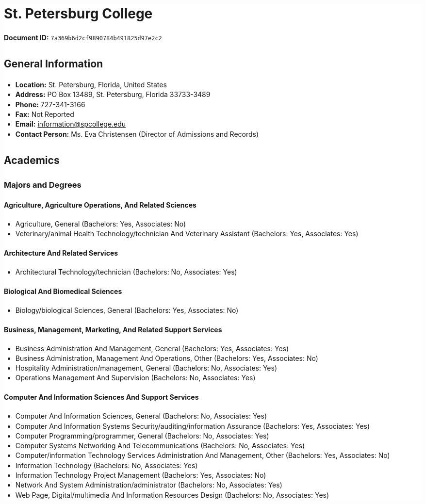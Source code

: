 # St. Petersburg College

**Document ID:** `7a369b6d2cf9890784b491825d97e2c2`

## General Information

- **Location:** St. Petersburg, Florida, United States
- **Address:** PO Box 13489, St. Petersburg, Florida 33733-3489
- **Phone:** 727-341-3166
- **Fax:** Not Reported
- **Email:** information@spcollege.edu
- **Contact Person:** Ms. Eva Christensen (Director of Admissions and Records)

## Academics

### Majors and Degrees

#### Agriculture, Agriculture Operations, And Related Sciences

- Agriculture, General (Bachelors: Yes, Associates: No)
- Veterinary/animal Health Technology/technician And Veterinary Assistant (Bachelors: Yes, Associates: Yes)

#### Architecture And Related Services

- Architectural Technology/technician (Bachelors: No, Associates: Yes)

#### Biological And Biomedical Sciences

- Biology/biological Sciences, General (Bachelors: Yes, Associates: No)

#### Business, Management, Marketing, And Related Support Services

- Business Administration And Management, General (Bachelors: Yes, Associates: Yes)
- Business Administration, Management And Operations, Other (Bachelors: Yes, Associates: No)
- Hospitality Administration/management, General (Bachelors: No, Associates: Yes)
- Operations Management And Supervision (Bachelors: No, Associates: Yes)

#### Computer And Information Sciences And Support Services

- Computer And Information Sciences, General (Bachelors: No, Associates: Yes)
- Computer And Information Systems Security/auditing/information Assurance (Bachelors: Yes, Associates: Yes)
- Computer Programming/programmer, General (Bachelors: No, Associates: Yes)
- Computer Systems Networking And Telecommunications (Bachelors: No, Associates: Yes)
- Computer/information Technology Services Administration And Management, Other (Bachelors: Yes, Associates: No)
- Information Technology (Bachelors: No, Associates: Yes)
- Information Technology Project Management (Bachelors: Yes, Associates: No)
- Network And System Administration/administrator (Bachelors: No, Associates: Yes)
- Web Page, Digital/multimedia And Information Resources Design (Bachelors: No, Associates: Yes)
